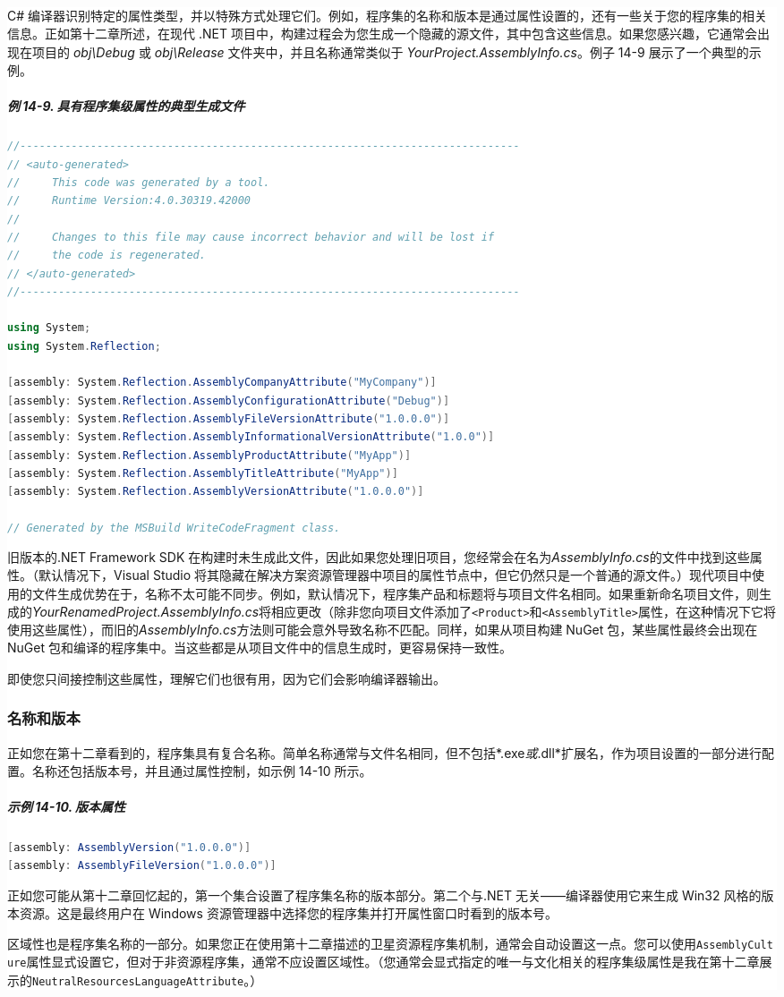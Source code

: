 C# 编译器识别特定的属性类型，并以特殊方式处理它们。例如，程序集的名称和版本是通过属性设置的，还有一些关于您的程序集的相关信息。正如第十二章所述，在现代 .NET 项目中，构建过程会为您生成一个隐藏的源文件，其中包含这些信息。如果您感兴趣，它通常会出现在项目的 *obj\Debug* 或 *obj\Release* 文件夹中，并且名称通常类似于 *YourProject.AssemblyInfo.cs*。例子 14-9 展示了一个典型的示例。

##### 例 14-9\. 具有程序集级属性的典型生成文件

```cs
//------------------------------------------------------------------------------
// <auto-generated>
//     This code was generated by a tool.
//     Runtime Version:4.0.30319.42000
//
//     Changes to this file may cause incorrect behavior and will be lost if
//     the code is regenerated.
// </auto-generated>
//------------------------------------------------------------------------------

using System;
using System.Reflection;

[assembly: System.Reflection.AssemblyCompanyAttribute("MyCompany")]
[assembly: System.Reflection.AssemblyConfigurationAttribute("Debug")]
[assembly: System.Reflection.AssemblyFileVersionAttribute("1.0.0.0")]
[assembly: System.Reflection.AssemblyInformationalVersionAttribute("1.0.0")]
[assembly: System.Reflection.AssemblyProductAttribute("MyApp")]
[assembly: System.Reflection.AssemblyTitleAttribute("MyApp")]
[assembly: System.Reflection.AssemblyVersionAttribute("1.0.0.0")]

// Generated by the MSBuild WriteCodeFragment class.
```

旧版本的.NET Framework SDK 在构建时未生成此文件，因此如果您处理旧项目，您经常会在名为*AssemblyInfo.cs*的文件中找到这些属性。（默认情况下，Visual Studio 将其隐藏在解决方案资源管理器中项目的属性节点中，但它仍然只是一个普通的源文件。）现代项目中使用的文件生成优势在于，名称不太可能不同步。例如，默认情况下，程序集产品和标题将与项目文件名相同。如果重新命名项目文件，则生成的*YourRenamedProject.AssemblyInfo.cs*将相应更改（除非您向项目文件添加了`<Product>`和`<AssemblyTitle>`属性，在这种情况下它将使用这些属性），而旧的*AssemblyInfo.cs*方法则可能会意外导致名称不匹配。同样，如果从项目构建 NuGet 包，某些属性最终会出现在 NuGet 包和编译的程序集中。当这些都是从项目文件中的信息生成时，更容易保持一致性。

即使您只间接控制这些属性，理解它们也很有用，因为它们会影响编译器输出。

### 名称和版本

正如您在第十二章看到的，程序集具有复合名称。简单名称通常与文件名相同，但不包括*.exe*或*.dll*扩展名，作为项目设置的一部分进行配置。名称还包括版本号，并且通过属性控制，如示例 14-10 所示。

##### 示例 14-10\. 版本属性

```cs
[assembly: AssemblyVersion("1.0.0.0")]
[assembly: AssemblyFileVersion("1.0.0.0")]
```

正如您可能从第十二章回忆起的，第一个集合设置了程序集名称的版本部分。第二个与.NET 无关——编译器使用它来生成 Win32 风格的版本资源。这是最终用户在 Windows 资源管理器中选择您的程序集并打开属性窗口时看到的版本号。

区域性也是程序集名称的一部分。如果您正在使用第十二章描述的卫星资源程序集机制，通常会自动设置这一点。您可以使用`AssemblyCulture`属性显式设置它，但对于非资源程序集，通常不应设置区域性。（您通常会显式指定的唯一与文化相关的程序集级属性是我在第十二章展示的`NeutralResourcesLanguageAttribute`。）
